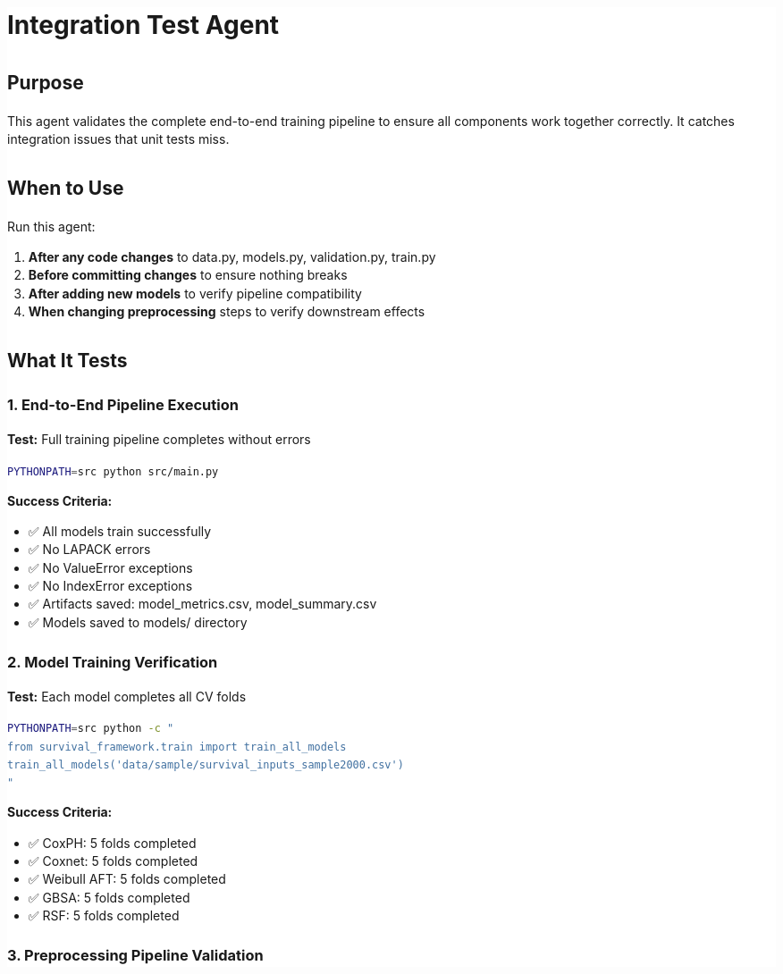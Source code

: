# Integration Test Agent

## Purpose

This agent validates the complete end-to-end training pipeline to ensure all components work together correctly. It catches integration issues that unit tests miss.

## When to Use

Run this agent:
1. **After any code changes** to data.py, models.py, validation.py, train.py
2. **Before committing changes** to ensure nothing breaks
3. **After adding new models** to verify pipeline compatibility
4. **When changing preprocessing** steps to verify downstream effects

## What It Tests

### 1. End-to-End Pipeline Execution

**Test:** Full training pipeline completes without errors
```bash
PYTHONPATH=src python src/main.py
```

**Success Criteria:**
- ✅ All models train successfully
- ✅ No LAPACK errors
- ✅ No ValueError exceptions
- ✅ No IndexError exceptions
- ✅ Artifacts saved: model_metrics.csv, model_summary.csv
- ✅ Models saved to models/ directory

### 2. Model Training Verification

**Test:** Each model completes all CV folds
```bash
PYTHONPATH=src python -c "
from survival_framework.train import train_all_models
train_all_models('data/sample/survival_inputs_sample2000.csv')
"
```

**Success Criteria:**
- ✅ CoxPH: 5 folds completed
- ✅ Coxnet: 5 folds completed
- ✅ Weibull AFT: 5 folds completed
- ✅ GBSA: 5 folds completed
- ✅ RSF: 5 folds completed

### 3. Preprocessing Pipeline Validation
